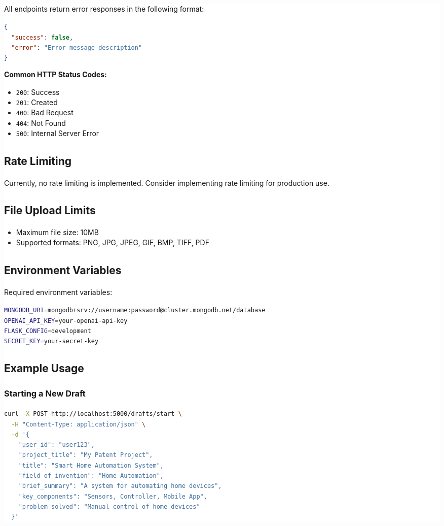 All endpoints return error responses in the following format:

```json
{
  "success": false,
  "error": "Error message description"
}
```

**Common HTTP Status Codes:**
- `200`: Success
- `201`: Created
- `400`: Bad Request
- `404`: Not Found
- `500`: Internal Server Error

## Rate Limiting

Currently, no rate limiting is implemented. Consider implementing rate limiting for production use.

## File Upload Limits

- Maximum file size: 10MB
- Supported formats: PNG, JPG, JPEG, GIF, BMP, TIFF, PDF

## Environment Variables

Required environment variables:

```bash
MONGODB_URI=mongodb+srv://username:password@cluster.mongodb.net/database
OPENAI_API_KEY=your-openai-api-key
FLASK_CONFIG=development
SECRET_KEY=your-secret-key
```

## Example Usage

### Starting a New Draft

```bash
curl -X POST http://localhost:5000/drafts/start \
  -H "Content-Type: application/json" \
  -d '{
    "user_id": "user123",
    "project_title": "My Patent Project",
    "title": "Smart Home Automation System",
    "field_of_invention": "Home Automation",
    "brief_summary": "A system for automating home devices",
    "key_components": "Sensors, Controller, Mobile App",
    "problem_solved": "Manual control of home devices"
  }'
```
